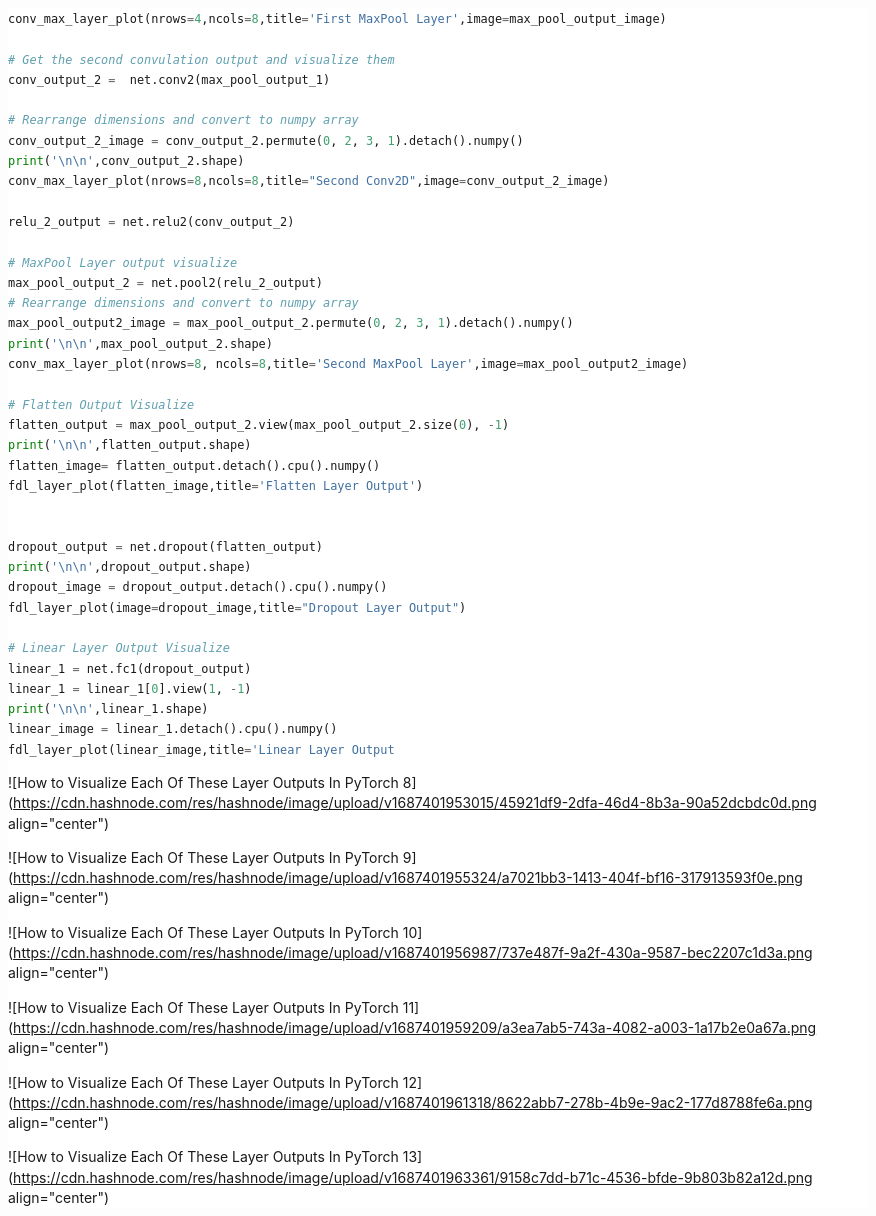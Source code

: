 ```python
conv_max_layer_plot(nrows=4,ncols=8,title='First MaxPool Layer',image=max_pool_output_image)

# Get the second convulation output and visualize them
conv_output_2 =  net.conv2(max_pool_output_1)

# Rearrange dimensions and convert to numpy array
conv_output_2_image = conv_output_2.permute(0, 2, 3, 1).detach().numpy()
print('\n\n',conv_output_2.shape)
conv_max_layer_plot(nrows=8,ncols=8,title="Second Conv2D",image=conv_output_2_image)

relu_2_output = net.relu2(conv_output_2)

# MaxPool Layer output visualize
max_pool_output_2 = net.pool2(relu_2_output)
# Rearrange dimensions and convert to numpy array
max_pool_output2_image = max_pool_output_2.permute(0, 2, 3, 1).detach().numpy()
print('\n\n',max_pool_output_2.shape)
conv_max_layer_plot(nrows=8, ncols=8,title='Second MaxPool Layer',image=max_pool_output2_image)

# Flatten Output Visualize
flatten_output = max_pool_output_2.view(max_pool_output_2.size(0), -1)
print('\n\n',flatten_output.shape)
flatten_image= flatten_output.detach().cpu().numpy()
fdl_layer_plot(flatten_image,title='Flatten Layer Output')


dropout_output = net.dropout(flatten_output)
print('\n\n',dropout_output.shape)
dropout_image = dropout_output.detach().cpu().numpy()
fdl_layer_plot(image=dropout_image,title="Dropout Layer Output")

# Linear Layer Output Visualize
linear_1 = net.fc1(dropout_output)
linear_1 = linear_1[0].view(1, -1)
print('\n\n',linear_1.shape)
linear_image = linear_1.detach().cpu().numpy()
fdl_layer_plot(linear_image,title='Linear Layer Output
```

![How to Visualize Each Of These Layer Outputs In PyTorch 8](https://cdn.hashnode.com/res/hashnode/image/upload/v1687401953015/45921df9-2dfa-46d4-8b3a-90a52dcbdc0d.png align="center")

![How to Visualize Each Of These Layer Outputs In PyTorch 9](https://cdn.hashnode.com/res/hashnode/image/upload/v1687401955324/a7021bb3-1413-404f-bf16-317913593f0e.png align="center")

![How to Visualize Each Of These Layer Outputs In PyTorch 10](https://cdn.hashnode.com/res/hashnode/image/upload/v1687401956987/737e487f-9a2f-430a-9587-bec2207c1d3a.png align="center")

![How to Visualize Each Of These Layer Outputs In PyTorch 11](https://cdn.hashnode.com/res/hashnode/image/upload/v1687401959209/a3ea7ab5-743a-4082-a003-1a17b2e0a67a.png align="center")

![How to Visualize Each Of These Layer Outputs In PyTorch 12](https://cdn.hashnode.com/res/hashnode/image/upload/v1687401961318/8622abb7-278b-4b9e-9ac2-177d8788fe6a.png align="center")

![How to Visualize Each Of These Layer Outputs In PyTorch 13](https://cdn.hashnode.com/res/hashnode/image/upload/v1687401963361/9158c7dd-b71c-4536-bfde-9b803b82a12d.png align="center")
